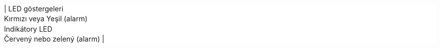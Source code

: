 | LED göstergeleri<br>Kırmızı veya Yeşil (alarm)<br>Indikátory LED<br>Červený nebo zelený (alarm)                                                                                                                                                                                                                                                                                                                                                                                                                                                                                                                                                                                                                                                                                                                                                                                                                                                                                                                                                                                                                                                                                                                                                                                                                                                                                                                                                                                                                                                                                                                                                                                                                                                                                                                                                                                                                                                                                                                                                                                                                                                                                                                                                                                                                                                                                                                                                                                                                                                                                                                                                                                                                                                                                                                                                                                                                                                                                                                                                                                                                                                                                                                                                                                                                                                                                                                                                                                |
